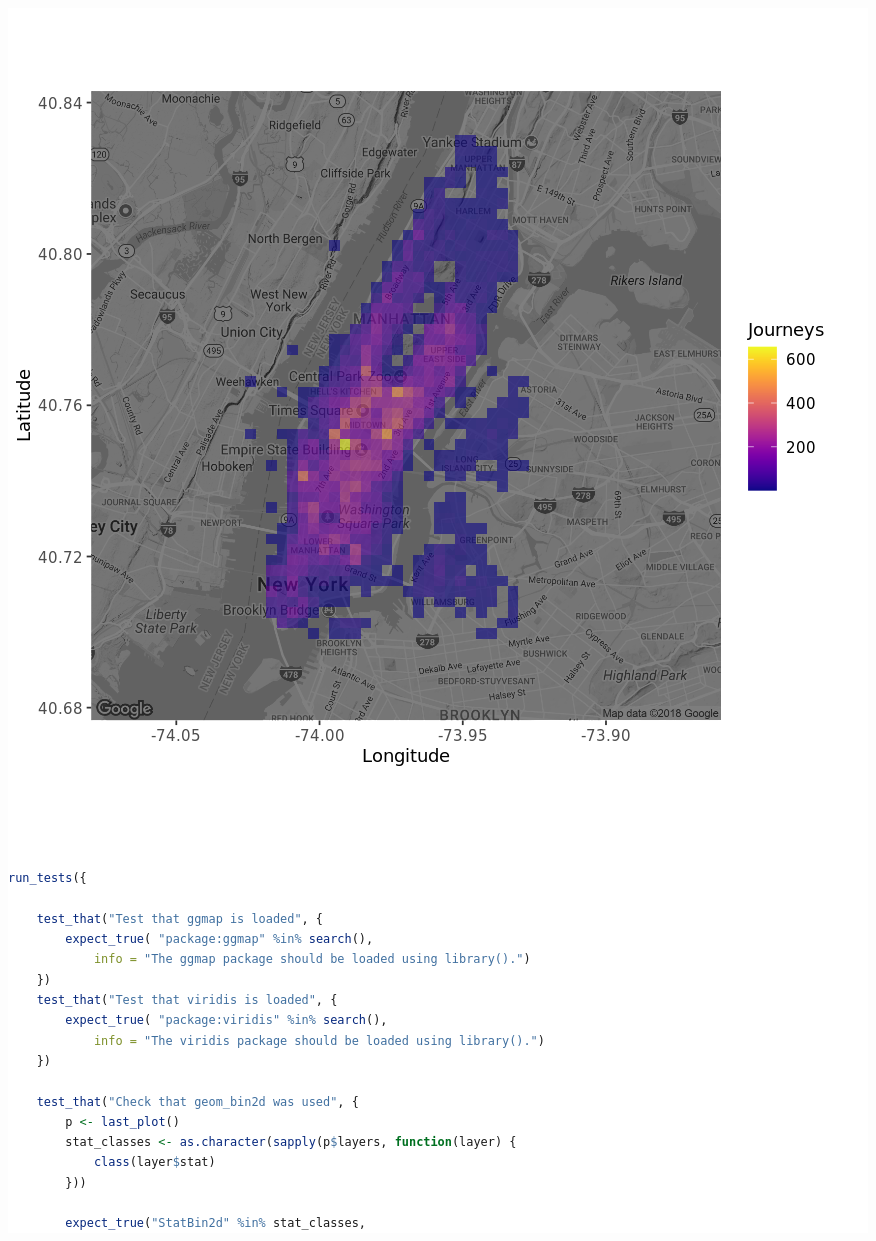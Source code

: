 ![png](output_10_2.png)



```R
run_tests({
    
    test_that("Test that ggmap is loaded", {
        expect_true( "package:ggmap" %in% search(), 
            info = "The ggmap package should be loaded using library().")
    })
    test_that("Test that viridis is loaded", {
        expect_true( "package:viridis" %in% search(), 
            info = "The viridis package should be loaded using library().")
    })
    
    test_that("Check that geom_bin2d was used", {
        p <- last_plot()
        stat_classes <- as.character(sapply(p$layers, function(layer) {
            class(layer$stat)
        }))

        expect_true("StatBin2d" %in% stat_classes, 
```
